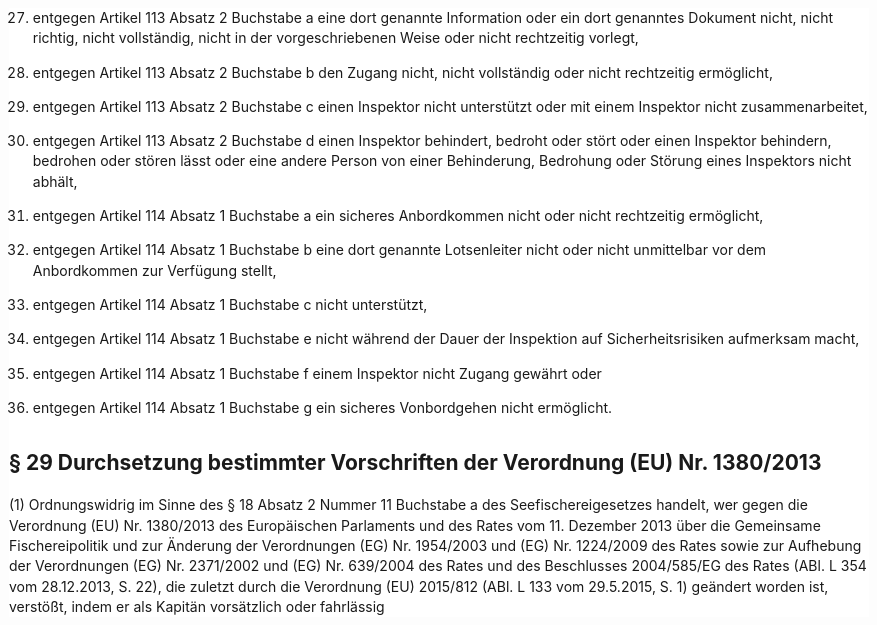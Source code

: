 
27. entgegen Artikel 113 Absatz 2 Buchstabe a eine dort genannte
    Information oder ein dort genanntes Dokument nicht, nicht richtig,
    nicht vollständig, nicht in der vorgeschriebenen Weise oder nicht
    rechtzeitig vorlegt,


28. entgegen Artikel 113 Absatz 2 Buchstabe b den Zugang nicht, nicht
    vollständig oder nicht rechtzeitig ermöglicht,


29. entgegen Artikel 113 Absatz 2 Buchstabe c einen Inspektor nicht
    unterstützt oder mit einem Inspektor nicht zusammenarbeitet,


30. entgegen Artikel 113 Absatz 2 Buchstabe d einen Inspektor behindert,
    bedroht oder stört oder einen Inspektor behindern, bedrohen oder
    stören lässt oder eine andere Person von einer Behinderung, Bedrohung
    oder Störung eines Inspektors nicht abhält,


31. entgegen Artikel 114 Absatz 1 Buchstabe a ein sicheres Anbordkommen
    nicht oder nicht rechtzeitig ermöglicht,


32. entgegen Artikel 114 Absatz 1 Buchstabe b eine dort genannte
    Lotsenleiter nicht oder nicht unmittelbar vor dem Anbordkommen zur
    Verfügung stellt,


33. entgegen Artikel 114 Absatz 1 Buchstabe c nicht unterstützt,


34. entgegen Artikel 114 Absatz 1 Buchstabe e nicht während der Dauer der
    Inspektion auf Sicherheitsrisiken aufmerksam macht,


35. entgegen Artikel 114 Absatz 1 Buchstabe f einem Inspektor nicht Zugang
    gewährt oder


36. entgegen Artikel 114 Absatz 1 Buchstabe g ein sicheres Vonbordgehen
    nicht ermöglicht.





## § 29 Durchsetzung bestimmter Vorschriften der Verordnung (EU) Nr. 1380/2013

(1) Ordnungswidrig im Sinne des § 18 Absatz 2 Nummer 11 Buchstabe a
des Seefischereigesetzes handelt, wer gegen die Verordnung (EU) Nr.
1380/2013 des Europäischen Parlaments und des Rates vom 11. Dezember
2013 über die Gemeinsame Fischereipolitik und zur Änderung der
Verordnungen (EG) Nr. 1954/2003 und (EG) Nr. 1224/2009 des Rates sowie
zur Aufhebung der Verordnungen (EG) Nr. 2371/2002 und (EG) Nr.
639/2004 des Rates und des Beschlusses 2004/585/EG des Rates (ABl. L
354 vom 28.12.2013, S. 22), die zuletzt durch die Verordnung (EU)
2015/812 (ABl. L 133 vom 29.5.2015, S. 1) geändert worden ist,
verstößt, indem er als Kapitän vorsätzlich oder fahrlässig
